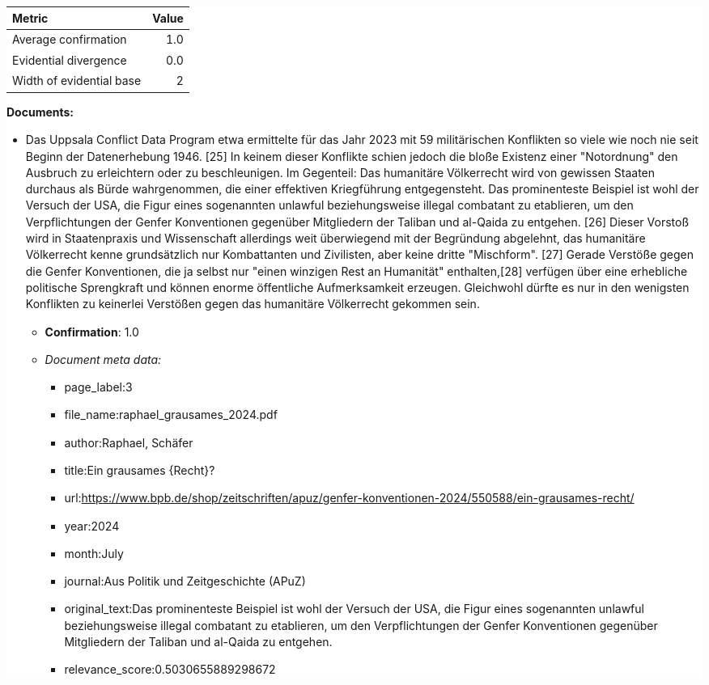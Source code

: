 |Metric|Value|
|:---|---:|
|Average confirmation|1.0|
|Evidential divergence|0.0|
|Width of evidential base|2|



**Documents:**


+ Das Uppsala Conflict Data Program etwa ermittelte für das Jahr 2023 mit 59 militärischen Konflikten so
viele wie noch nie seit Beginn der Datenerhebung 1946. [25]
In keinem dieser Konflikte schien jedoch die bloße Existenz einer "Notordnung" den Ausbruch zu erleichtern oder zu beschleunigen.  Im Gegenteil: Das
humanitäre Völkerrecht wird von gewissen Staaten durchaus als Bürde wahrgenommen, die einer effektiven Kriegführung entgegensteht.  Das prominenteste
Beispiel ist wohl der Versuch der USA, die Figur eines sogenannten unlawful beziehungsweise illegal combatant zu etablieren, um den Verpflichtungen der Genfer
Konventionen gegenüber Mitgliedern der Taliban und al-Qaida zu entgehen. [26] Dieser Vorstoß wird in Staatenpraxis und Wissenschaft allerdings weit
überwiegend mit der Begründung abgelehnt, das humanitäre Völkerrecht kenne grundsätzlich nur Kombattanten und Zivilisten, aber keine dritte "Mischform". [27]
Gerade Verstöße gegen die Genfer Konventionen, die ja selbst nur "einen winzigen Rest an Humanität" enthalten,[28] verfügen über eine erhebliche politische
Sprengkraft und können enorme öffentliche Aufmerksamkeit erzeugen.  Gleichwohl dürfte es nur in den wenigsten Konflikten zu keinerlei Verstößen gegen das
humanitäre Völkerrecht gekommen sein. 
  - **Confirmation**: 1.0
  - *Document meta data:* 
  
    - page_label:3
  
    - file_name:raphael_grausames_2024.pdf
  
    - author:Raphael, Schäfer
  
    - title:Ein grausames {Recht}?
  
    - url:https://www.bpb.de/shop/zeitschriften/apuz/genfer-konventionen-2024/550588/ein-grausames-recht/
  
    - year:2024
  
    - month:July
  
    - journal:Aus Politik und Zeitgeschichte (APuZ)
  
    - original_text:Das prominenteste
Beispiel ist wohl der Versuch der USA, die Figur eines sogenannten unlawful beziehungsweise illegal combatant zu etablieren, um den Verpflichtungen der Genfer
Konventionen gegenüber Mitgliedern der Taliban und al-Qaida zu entgehen.
  
    - relevance_score:0.5030655889298672
  